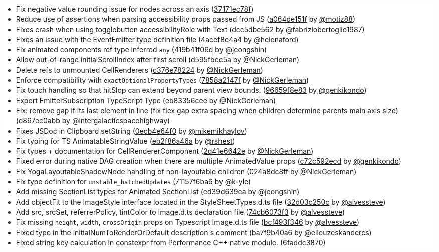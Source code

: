 - Fix negative value rounding issue for nodes across an axis ([37171ec78f](https://github.com/facebook/react-native/commit/37171ec78f377fbae89ce43010f9cf69c1e60fbc))
- Reduce use of assertions when parsing accessibility props passed from JS ([a064de151f](https://github.com/facebook/react-native/commit/a064de151f8314abacbd0f17127597266644fd78) by [@motiz88](https://github.com/motiz88))
- Fixes crash when using togglebutton accessibilityRole with Text ([dcc5dbe562](https://github.com/facebook/react-native/commit/dcc5dbe562cedd3bb9e954736c18780830e5f719) by [@fabriziobertoglio1987](https://github.com/fabriziobertoglio1987))
- Fixes an issue with the EventEmitter type definition file ([4acef8e4a4](https://github.com/facebook/react-native/commit/4acef8e4a4d1ec51eeea751c7ee6aa36d8b7f457) by [@helenaford](https://github.com/helenaford))
- Fix animated components ref type inferred `any` ([419b41f06d](https://github.com/facebook/react-native/commit/419b41f06dfd7c75d9734ce2d61b511f11097c63) by [@jeongshin](https://github.com/jeongshin))
- Allow out-of-range initialScrollIndex after first scroll ([d595fbcc5a](https://github.com/facebook/react-native/commit/d595fbcc5a1a6c4a9fd9f20b6cabe1093ea346a6) by [@NickGerleman](https://github.com/NickGerleman))
- Delete refs to unmounted CellRenderers ([c376e78224](https://github.com/facebook/react-native/commit/c376e782247766d2c1f92cadf3ce1ab368933d25) by [@NickGerleman](https://github.com/NickGerleman))
- Enforce compatibility with `exactOptionalPropertyTypes` ([7858a2147f](https://github.com/facebook/react-native/commit/7858a2147fde9f754034577932cb5b22983f658f) by [@NickGerleman](https://github.com/NickGerleman))
- Fix touch handling so that hitSlop can extend beyond parent view bounds. ([96659f8e83](https://github.com/facebook/react-native/commit/96659f8e83e68f6330aaa59e3d5fb0953c67f1d1) by [@genkikondo](https://github.com/genkikondo))
- Export EmitterSubscription TypeScript Type ([eb83356cee](https://github.com/facebook/react-native/commit/eb83356ceee1ff3bca3073d7c4050981f2c01a4c) by [@NickGerleman](https://github.com/NickGerleman))
- Fix: remove gap if its last element in line (fix flex gap extra spacing when children determine parents main axis size) ([d867ec0abb](https://github.com/facebook/react-native/commit/d867ec0abb6cf6da6e2be44d28bbf9fc38319298) by [@intergalacticspacehighway](https://github.com/intergalacticspacehighway))
- Fixes JSDoc in Clipboard setString ([0ecb4e64f0](https://github.com/facebook/react-native/commit/0ecb4e64f0006a0dd2fb64cb64f97ed01c638781) by [@mikemikhaylov](https://github.com/mikemikhaylov))
- Fix typing for TS AnimatableStringValue ([eb2f86a46a](https://github.com/facebook/react-native/commit/eb2f86a46a89765de3bd32541d3e7043fe236108) by [@rshest](https://github.com/rshest))
- Fix types + documentation for CellRendererComponent ([2d41e6642e](https://github.com/facebook/react-native/commit/2d41e6642eaee636f90d5737ecdcddf2d89cfa2a) by [@NickGerleman](https://github.com/NickGerleman))
- Fixed error during native DAG creation when there are multiple AnimatedValue props ([c72c592ecd](https://github.com/facebook/react-native/commit/c72c592ecd9d31ec1661958d4e5f77f8dfb37cac) by [@genkikondo](https://github.com/genkikondo))
- Fix YogaLayoutableShadowNode handling of non-layoutable children ([024a8dc8ff](https://github.com/facebook/react-native/commit/024a8dc8ffd694426912c6abb0852e5d5f6c90c8) by [@NickGerleman](https://github.com/NickGerleman))
- Fix type definition for `unstable_batchedUpdates` ([71157f6ba6](https://github.com/facebook/react-native/commit/71157f6ba604a57b9fa79bc0401b89dc0b01145b) by [@k-yle](https://github.com/k-yle))
- Add missing SectionList types for Animated SectionList ([ed39d639ea](https://github.com/facebook/react-native/commit/ed39d639ea196181732186df735f5e58543ace32) by [@jeongshin](https://github.com/jeongshin))
- Add objectFit to the ImageStyle interface located in the StyleSheetTypes.d.ts file ([32d03c250c](https://github.com/facebook/react-native/commit/32d03c250c52e1d6e87c6eb0e2b87add4b56f031) by [@alvessteve](https://github.com/alvessteve))
- Add src, srcSet, referrerPolicy, tintColor to Image.d.ts declaration file ([74cb6073f3](https://github.com/facebook/react-native/commit/74cb6073f3ae926de712d883d08eb19ed2339788) by [@alvessteve](https://github.com/alvessteve))
- Fix missing `height`, `width`, `crossOrigin` props on Typescript Image.d.ts file ([bcf493f346](https://github.com/facebook/react-native/commit/bcf493f346e320d683ced471750bb8d8e3b1a5ae) by [@alvessteve](https://github.com/alvessteve))
- Fixed typo in the initialNumToRenderOrDefault description's comment ([ba7f9b40a6](https://github.com/facebook/react-native/commit/ba7f9b40a65c0dbf59341ba61adc8ef736d0239e) by [@ellouzeskandercs](https://github.com/ellouzeskandercs))
- Fixed string key calculation in constexpr from Performance C++ native module. ([6faddc3870](https://github.com/facebook/react-native/commit/6faddc3870b9dad0ed6d178492e92b03e8c00a8c))